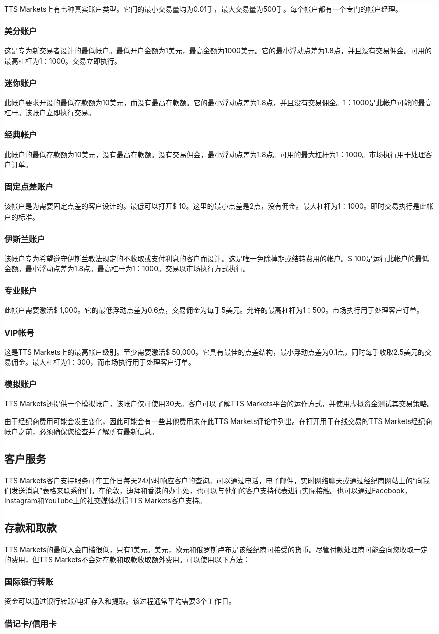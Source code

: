 TTS Markets上有七种真实账户类型。它们的最小交易量均为0.01手，最大交易量为500手。每个帐户都有一个专门的帐户经理。

### 美分账户

这是专为新交易者设计的最低帐户。最低开户金额为1美元，最高金额为1000美元。它的最小浮动点差为1.8点，并且没有交易佣金。可用的最高杠杆为1：1000。交易立即执行。

### 迷你账户

此帐户要求开设的最低存款额为10美元，而没有最高存款额。它的最小浮动点差为1.8点，并且没有交易佣金。1：1000是此帐户可能的最高杠杆。该账户立即执行交易。

### 经典帐户

此帐户的最低存款额为10美元，没有最高存款额。没有交易佣金，最小浮动点差为1.8点。可用的最大杠杆为1：1000。市场执行用于处理客户订单。

### 固定点差账户

该帐户是为需要固定点差的客户设计的。最低可以打开$ 10。这里的最小点差是2点，没有佣金。最大杠杆为1：1000。即时交易执行是此帐户的标准。

### 伊斯兰账户

该帐户专为希望遵守伊斯兰教法规定的不收取或支付利息的客户而设计。这是唯一免除掉期或结转费用的帐户。$ 100是运行此帐户的最低金额。最小浮动点差为1.8点。最高杠杆为1：1000。交易以市场执行方式执行。

### 专业账户

此帐户需要激活$ 1,000。它的最低浮动点差为0.6点，交易佣金为每手5美元。允许的最高杠杆为1：500。市场执行用于处理客户订单。

### VIP帐号

这是TTS Markets上的最高帐户级别。至少需要激活$ 50,000。它具有最佳的点差结构，最小浮动点差为0.1点，同时每手收取2.5美元的交易佣金。最大杠杆为1：300，而市场执行用于处理客户订单。

### 模拟账户

TTS Markets还提供一个模拟帐户，该帐户仅可使用30天。客户可以了解TTS Markets平台的运作方式，并使用虚拟资金测试其交易策略。

由于经纪商费用可能会发生变化，因此可能会有一些其他费用未在此TTS Markets评论中列出。在打开用于在线交易的TTS Markets经纪商帐户之前，必须确保您检查并了解所有最新信息。

## 客户服务

TTS Markets客户支持服务可在工作日每天24小时响应客户的查询。可以通过电话，电子邮件，实时网络聊天或通过经纪商网站上的“向我们发送消息”表格来联系他们。在伦敦，迪拜和香港的办事处，也可以与他们的客户支持代表进行实际接触。也可以通过Facebook，Instagram和YouTube上的社交媒体获得TTS Markets客户支持。

## 存款和取款

TTS Markets的最低入金门槛很低，只有1美元。美元，欧元和俄罗斯卢布是该经纪商可接受的货币。尽管付款处理商可能会向您收取一定的费用，但TTS Markets不会对存款和取款收取额外费用。可以使用以下方法：

### 国际银行转账

资金可以通过银行转账/电汇存入和提取。该过程通常平均需要3个工作日。

### 借记卡/信用卡
